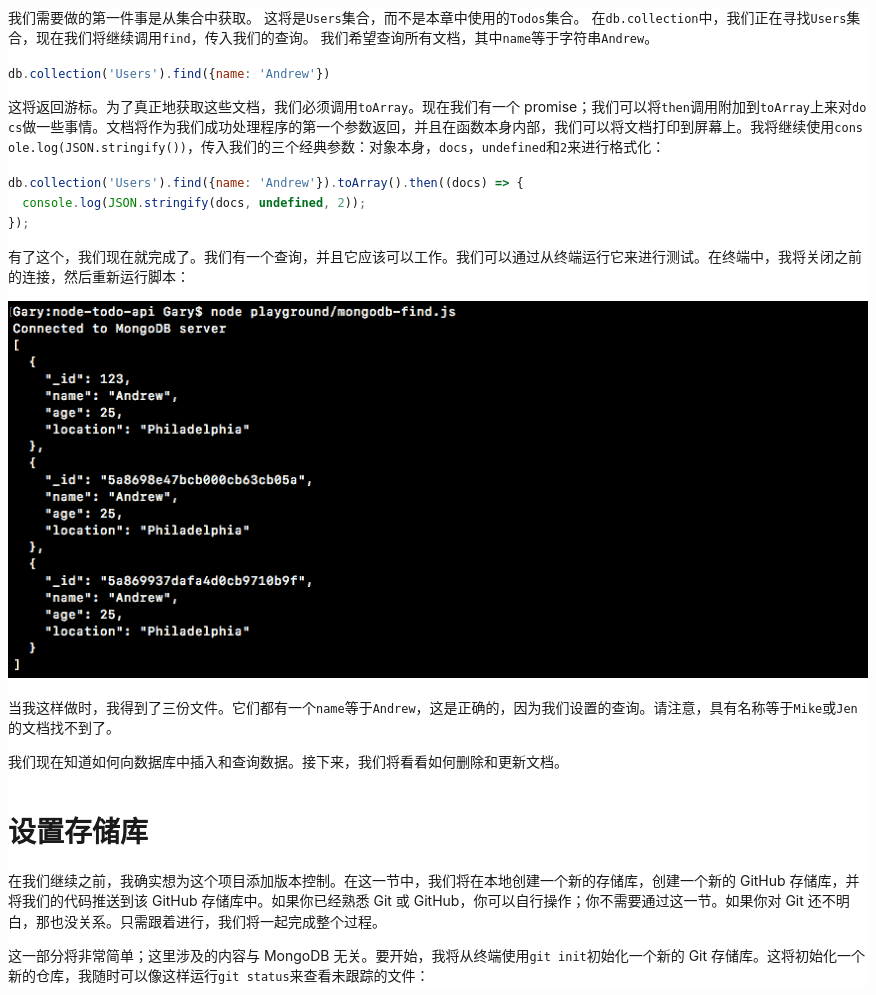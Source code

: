 我们需要做的第一件事是从集合中获取。 这将是`Users`集合，而不是本章中使用的`Todos`集合。 在`db.collection`中，我们正在寻找`Users`集合，现在我们将继续调用`find`，传入我们的查询。 我们希望查询所有文档，其中`name`等于字符串`Andrew`。

```js
db.collection('Users').find({name: 'Andrew'})
```

这将返回游标。为了真正地获取这些文档，我们必须调用`toArray`。现在我们有一个 promise；我们可以将`then`调用附加到`toArray`上来对`docs`做一些事情。文档将作为我们成功处理程序的第一个参数返回，并且在函数本身内部，我们可以将文档打印到屏幕上。我将继续使用`console.log(JSON.stringify())`，传入我们的三个经典参数：对象本身，`docs`，`undefined`和`2`来进行格式化：

```js
db.collection('Users').find({name: 'Andrew'}).toArray().then((docs) => {
  console.log(JSON.stringify(docs, undefined, 2));
});
```

有了这个，我们现在就完成了。我们有一个查询，并且它应该可以工作。我们可以通过从终端运行它来进行测试。在终端中，我将关闭之前的连接，然后重新运行脚本：

![](img/4fd344a9-de63-45ff-a7b0-fd5353c06e3b.png)

当我这样做时，我得到了三份文件。它们都有一个`name`等于`Andrew`，这是正确的，因为我们设置的查询。请注意，具有名称等于`Mike`或`Jen`的文档找不到了。

我们现在知道如何向数据库中插入和查询数据。接下来，我们将看看如何删除和更新文档。

# 设置存储库

在我们继续之前，我确实想为这个项目添加版本控制。在这一节中，我们将在本地创建一个新的存储库，创建一个新的 GitHub 存储库，并将我们的代码推送到该 GitHub 存储库中。如果你已经熟悉 Git 或 GitHub，你可以自行操作；你不需要通过这一节。如果你对 Git 还不明白，那也没关系。只需跟着进行，我们将一起完成整个过程。

这一部分将非常简单；这里涉及的内容与 MongoDB 无关。要开始，我将从终端使用`git init`初始化一个新的 Git 存储库。这将初始化一个新的仓库，我随时可以像这样运行`git status`来查看未跟踪的文件：
